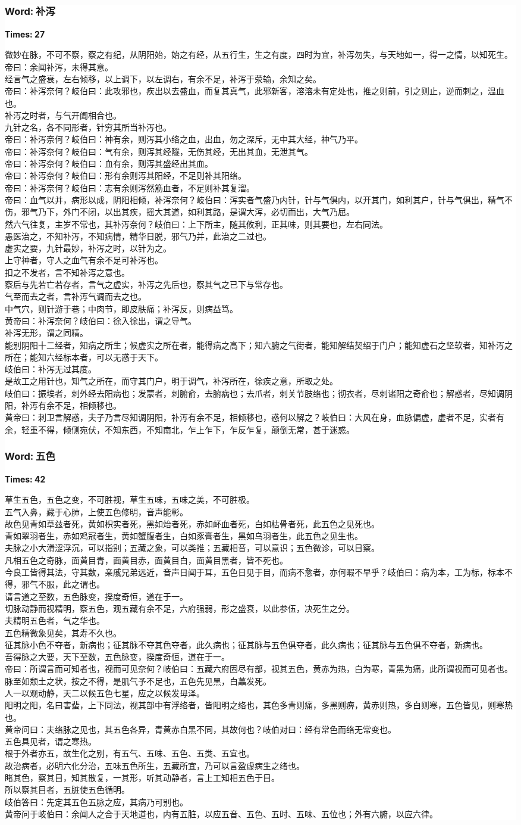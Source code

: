 
### **Word: 补泻**

**Times: 27**

微妙在脉，不可不察，察之有纪，从阴阳始，始之有经，从五行生，生之有度，四时为宜，补泻勿失，与天地如一，得一之情，以知死生。  
 帝曰：余闻补泻，未得其意。  
 经言气之盛衰，左右倾移，以上调下，以左调右，有余不足，补泻于荥输，余知之矣。  
 帝曰：补泻奈何？岐伯曰：此攻邪也，疾出以去盛血，而复其真气，此邪新客，溶溶未有定处也，推之则前，引之则止，逆而刺之，温血也。  
 补泻之时者，与气开阖相合也。  
 九针之名，各不同形者，针穷其所当补泻也。  
 帝曰：补泻奈何？岐伯曰：神有余，则泻其小络之血，出血，勿之深斥，无中其大经，神气乃平。  
 帝曰：补泻奈何？岐伯曰：气有余，则泻其经隧，无伤其经，无出其血，无泄其气。  
 帝曰：补泻奈何？岐伯曰：血有余，则泻其盛经出其血。  
 帝曰：补泻奈何？岐伯曰：形有余则泻其阳经，不足则补其阳络。  
 帝曰：补泻奈何？岐伯曰：志有余则泻然筋血者，不足则补其复溜。  
 帝曰：血气以并，病形以成，阴阳相倾，补泻奈何？岐伯曰：泻实者气盛乃内针，针与气俱内，以开其门，如利其户，针与气俱出，精气不伤，邪气乃下，外门不闭，以出其疾，摇大其道，如利其路，是谓大泻，必切而出，大气乃屈。  
 然六气往复，主岁不常也，其补泻奈何？岐伯曰：上下所主，随其攸利，正其味，则其要也，左右同法。  
 愚医治之，不知补泻，不知病情，精华日脱，邪气乃并，此治之二过也。  
 虚实之要，九针最妙，补泻之时，以针为之。  
 上守神者，守人之血气有余不足可补泻也。  
 扣之不发者，言不知补泻之意也。  
 察后与先若亡若存者，言气之虚实，补泻之先后也，察其气之已下与常存也。  
 气至而去之者，言补泻气调而去之也。  
 中气穴，则针游于巷；中肉节，即皮肤痛；补泻反，则病益笃。  
 黄帝曰：补泻奈何？岐伯曰：徐入徐出，谓之导气。  
 补泻无形，谓之同精。  
 能别阴阳十二经者，知病之所生；候虚实之所在者，能得病之高下；知六腑之气街者，能知解结契绍于门户；能知虚石之坚软者，知补泻之所在；能知六经标本者，可以无惑于天下。  
 岐伯曰：补泻无过其度。  
 是故工之用针也，知气之所在，而守其门户，明于调气，补泻所在，徐疾之意，所取之处。  
 岐伯曰：振埃者，刺外经去阳病也；发蒙者，刺腑俞，去腑病也；去爪者，刺关节肢络也；彻衣者，尽刺诸阳之奇俞也；解惑者，尽知调阴阳，补泻有余不足，相倾移也。  
 黄帝曰：刺卫言解惑，夫子乃言尽知调阴阳，补泻有余不足，相倾移也，惑何以解之？岐伯曰：大风在身，血脉偏虚，虚者不足，实者有余，轻重不得，倾侧宛伏，不知东西，不知南北，乍上乍下，乍反乍复，颠倒无常，甚于迷惑。  


### **Word: 五色**

**Times: 42**

草生五色，五色之变，不可胜视，草生五味，五味之美，不可胜极。  
 五气入鼻，藏于心肺，上使五色修明，音声能彰。  
 故色见青如草兹者死，黄如枳实者死，黑如炲者死，赤如衃血者死，白如枯骨者死，此五色之见死也。  
 青如翠羽者生，赤如鸡冠者生，黄如蟹腹者生，白如豕膏者生，黑如乌羽者生，此五色之见生也。  
 夫脉之小大滑涩浮沉，可以指别；五藏之象，可以类推；五藏相音，可以意识；五色微诊，可以目察。  
 凡相五色之奇脉，面黄目青，面黄目赤，面黄目白，面黄目黑者，皆不死也。  
 今良工皆得其法，守其数，亲戚兄弟远近，音声日闻于耳，五色日见于目，而病不愈者，亦何暇不早乎？岐伯曰：病为本，工为标，标本不得，邪气不服，此之谓也。  
 请言道之至数，五色脉变，揆度奇恒，道在于一。  
 切脉动静而视精明，察五色，观五藏有余不足，六府强弱，形之盛衰，以此参伍，决死生之分。  
 夫精明五色者，气之华也。  
 五色精微象见矣，其寿不久也。  
 征其脉小色不夺者，新病也；征其脉不夺其色夺者，此久病也；征其脉与五色俱夺者，此久病也；征其脉与五色俱不夺者，新病也。  
 吾得脉之大要，天下至数，五色脉变，揆度奇恒，道在于一。  
 帝曰：所谓言而可知者也，视而可见奈何？岐伯曰：五藏六府固尽有部，视其五色，黄赤为热，白为寒，青黑为痛，此所谓视而可见者也。  
 脉至如颓土之状，按之不得，是肌气予不足也，五色先见黑，白藟发死。  
 人一以观动静，天二以候五色七星，应之以候发毋泽。  
 阳明之阳，名曰害蜚，上下同法，视其部中有浮络者，皆阳明之络也，其色多青则痛，多黑则痹，黄赤则热，多白则寒，五色皆见，则寒热也。  
 黄帝问曰：夫络脉之见也，其五色各异，青黄赤白黑不同，其故何也？岐伯对曰：经有常色而络无常变也。  
 五色具见者，谓之寒热。  
 根于外者亦五，故生化之别，有五气、五味、五色、五类、五宜也。  
 故治病者，必明六化分治，五味五色所生，五藏所宜，乃可以言盈虚病生之绪也。  
 睹其色，察其目，知其散复，一其形，听其动静者，言上工知相五色于目。  
 所以察其目者，五脏使五色循明。  
 岐伯答曰：先定其五色五脉之应，其病乃可别也。  
 黄帝问于岐伯曰：余闻人之合于天地道也，内有五脏，以应五音、五色、五时、五味、五位也；外有六腑，以应六律。  